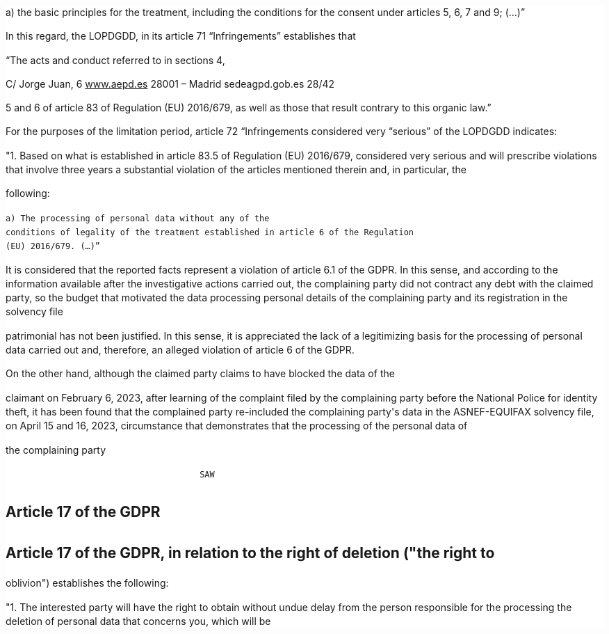  a) the basic principles for the treatment, including the conditions for the
consent under articles 5, 6, 7 and 9; (…)”

In this regard, the LOPDGDD, in its article 71 “Infringements” establishes that

“The acts and conduct referred to in sections 4,

C/ Jorge Juan, 6 www.aepd.es
28001 – Madrid sedeagpd.gob.es 28/42

5 and 6 of article 83 of Regulation (EU) 2016/679, as well as those that result
contrary to this organic law.”

For the purposes of the limitation period, article 72 “Infringements considered very
“serious” of the LOPDGDD indicates:

"1. Based on what is established in article 83.5 of Regulation (EU) 2016/679,
considered very serious and will prescribe violations that involve three years
a substantial violation of the articles mentioned therein and, in particular, the

following:

    a) The processing of personal data without any of the
    conditions of legality of the treatment established in article 6 of the Regulation
    (EU) 2016/679. (…)”

It is considered that the reported facts represent a violation of article 6.1 of the
GDPR. In this sense, and according to the information available after the
investigative actions carried out, the complaining party did not contract any debt
with the claimed party, so the budget that motivated the data processing
personal details of the complaining party and its registration in the solvency file

patrimonial has not been justified. In this sense, it is appreciated the lack of
a legitimizing basis for the processing of personal data carried out and, therefore,
an alleged violation of article 6 of the GDPR.

On the other hand, although the claimed party claims to have blocked the data of the

claimant on February 6, 2023, after learning of the complaint filed
by the complaining party before the National Police for identity theft, it has been
found that the complained party re-included the complaining party's data in
the ASNEF-EQUIFAX solvency file, on April 15 and 16, 2023,
circumstance that demonstrates that the processing of the personal data of

the complaining party

                                           SAW

## Article 17 of the GDPR

## Article 17 of the GDPR, in relation to the right of deletion ("the right to

oblivion") establishes the following:

"1. The interested party will have the right to obtain without undue delay from the person responsible for the
processing the deletion of personal data that concerns you, which will be
